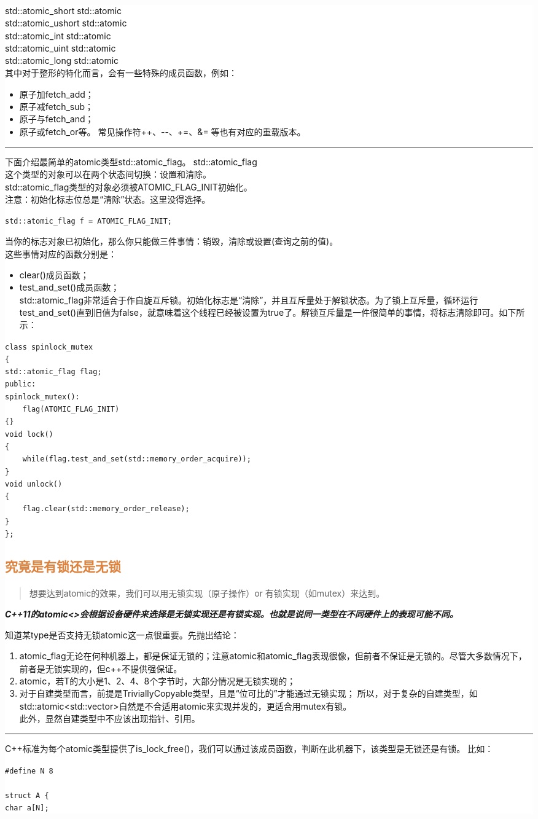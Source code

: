 std::atomic_short std::atomic<short>  
std::atomic_ushort std::atomic<unsigned short>  
std::atomic_int std::atomic<int>  
std::atomic_uint std::atomic<unsigned int>  
std::atomic_long std::atomic<long>  
其中对于整形的特化而言，会有一些特殊的成员函数，例如：
- 原子加fetch_add；
- 原子减fetch_sub；
- 原子与fetch_and；
- 原子或fetch_or等。
常见操作符++、--、+=、&= 等也有对应的重载版本。
--------------------------------------------------------------------------------
下面介绍最简单的atomic类型std::atomic_flag。
std::atomic_flag  
这个类型的对象可以在两个状态间切换：设置和清除。  
std::atomic_flag类型的对象必须被ATOMIC_FLAG_INIT初始化。  
注意：初始化标志位总是“清除”状态。这里没得选择。  
```
std::atomic_flag f = ATOMIC_FLAG_INIT;
```
当你的标志对象已初始化，那么你只能做三件事情：销毁，清除或设置(查询之前的值)。  
这些事情对应的函数分别是：  
- clear()成员函数；  
- test_and_set()成员函数；  
std::atomic_flag非常适合于作自旋互斥锁。初始化标志是“清除”，并且互斥量处于解锁状态。为了锁上互斥量，循环运行test_and_set()直到旧值为false，就意味着这个线程已经被设置为true了。解锁互斥量是一件很简单的事情，将标志清除即可。如下所示：  
```
class spinlock_mutex
{
std::atomic_flag flag;
public:
spinlock_mutex():
    flag(ATOMIC_FLAG_INIT)
{}
void lock()
{
    while(flag.test_and_set(std::memory_order_acquire));
}
void unlock()
{
    flag.clear(std::memory_order_release);
}
};
```
## <font  color='dc843f'>究竟是有锁还是无锁</font>
>想要达到atomic的效果，我们可以用无锁实现（原子操作）or 有锁实现（如mutex）来达到。

***C++11的atomic<>会根据设备硬件来选择是无锁实现还是有锁实现。也就是说同一类型在不同硬件上的表现可能不同。***

知道某type是否支持无锁atomic这一点很重要。先抛出结论：
1. atomic_flag无论在何种机器上，都是保证无锁的；注意atomic<bool>和atomic_flag表现很像，但前者不保证是无锁的。尽管大多数情况下，前者是无锁实现的，但c++不提供强保证。
2. atomic<T>，若T的大小是1、2、4、8个字节时，大部分情况是无锁实现的；
3. 对于自建类型而言，前提是TriviallyCopyable类型，且是“位可比的”才能通过无锁实现；
所以，对于复杂的自建类型，如std::atomic<std::vector<int>>自然是不合适用atomic来实现并发的，更适合用mutex有锁。  
此外，显然自建类型中不应该出现指针、引用。
--------------------------------------------------------------------------------
C++标准为每个atomic类型提供了is_lock_free()，我们可以通过该成员函数，判断在此机器下，该类型是无锁还是有锁。
比如：
```
#define N 8

struct A {
char a[N];
```